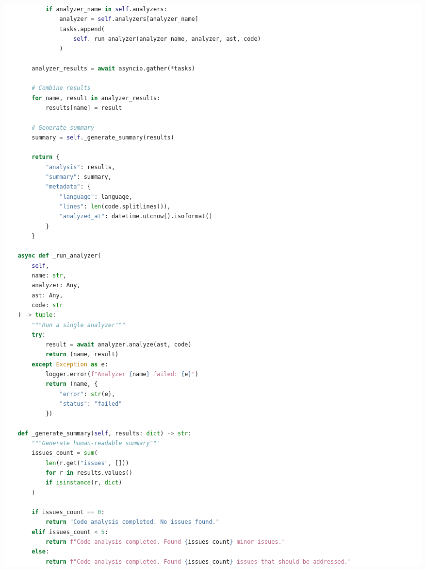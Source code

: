 ```python
            if analyzer_name in self.analyzers:
                analyzer = self.analyzers[analyzer_name]
                tasks.append(
                    self._run_analyzer(analyzer_name, analyzer, ast, code)
                )
        
        analyzer_results = await asyncio.gather(*tasks)
        
        # Combine results
        for name, result in analyzer_results:
            results[name] = result
        
        # Generate summary
        summary = self._generate_summary(results)
        
        return {
            "analysis": results,
            "summary": summary,
            "metadata": {
                "language": language,
                "lines": len(code.splitlines()),
                "analyzed_at": datetime.utcnow().isoformat()
            }
        }
    
    async def _run_analyzer(
        self, 
        name: str, 
        analyzer: Any, 
        ast: Any, 
        code: str
    ) -> tuple:
        """Run a single analyzer"""
        try:
            result = await analyzer.analyze(ast, code)
            return (name, result)
        except Exception as e:
            logger.error(f"Analyzer {name} failed: {e}")
            return (name, {
                "error": str(e),
                "status": "failed"
            })
    
    def _generate_summary(self, results: dict) -> str:
        """Generate human-readable summary"""
        issues_count = sum(
            len(r.get("issues", [])) 
            for r in results.values() 
            if isinstance(r, dict)
        )
        
        if issues_count == 0:
            return "Code analysis completed. No issues found."
        elif issues_count < 5:
            return f"Code analysis completed. Found {issues_count} minor issues."
        else:
            return f"Code analysis completed. Found {issues_count} issues that should be addressed."
```
